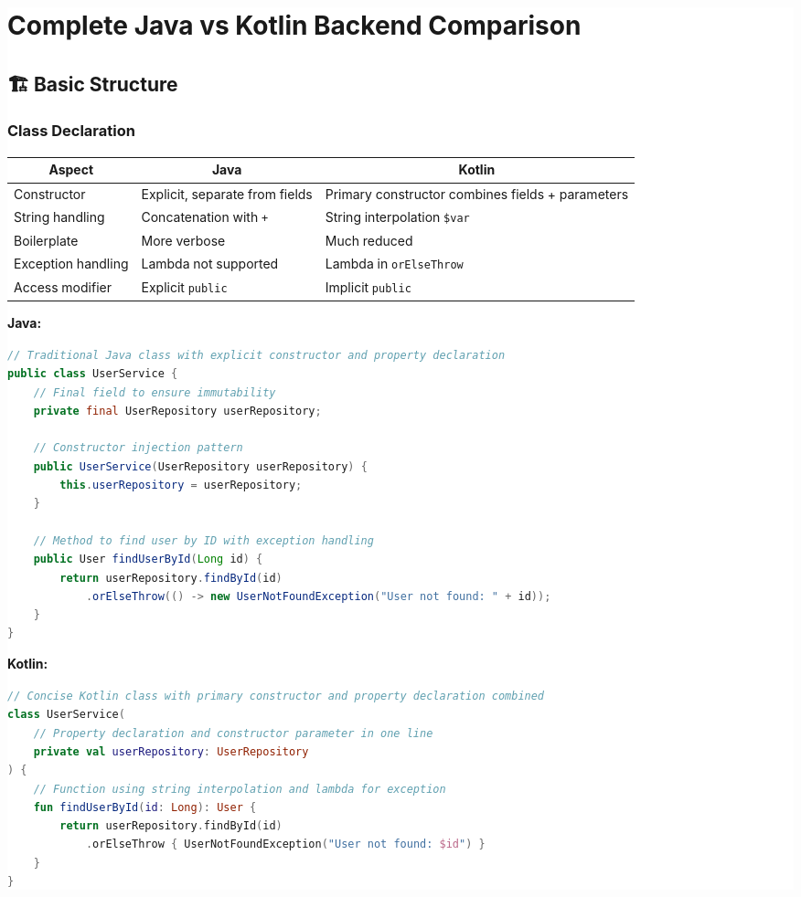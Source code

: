 # Complete Java vs Kotlin Backend Comparison

## 🏗️ Basic Structure

### Class Declaration

| Aspect             | Java                           | Kotlin                                           |
| ------------------ | ------------------------------ | ------------------------------------------------ |
| Constructor        | Explicit, separate from fields | Primary constructor combines fields + parameters |
| String handling    | Concatenation with `+`         | String interpolation `$var`                      |
| Boilerplate        | More verbose                   | Much reduced                                     |
| Exception handling | Lambda not supported           | Lambda in `orElseThrow`                          |
| Access modifier    | Explicit `public`              | Implicit `public`                                |

**Java:**

```java
// Traditional Java class with explicit constructor and property declaration
public class UserService {
    // Final field to ensure immutability
    private final UserRepository userRepository;

    // Constructor injection pattern
    public UserService(UserRepository userRepository) {
        this.userRepository = userRepository;
    }

    // Method to find user by ID with exception handling
    public User findUserById(Long id) {
        return userRepository.findById(id)
            .orElseThrow(() -> new UserNotFoundException("User not found: " + id));
    }
}
```

**Kotlin:**

```kotlin
// Concise Kotlin class with primary constructor and property declaration combined
class UserService(
    // Property declaration and constructor parameter in one line
    private val userRepository: UserRepository
) {
    // Function using string interpolation and lambda for exception
    fun findUserById(id: Long): User {
        return userRepository.findById(id)
            .orElseThrow { UserNotFoundException("User not found: $id") }
    }
}
```
